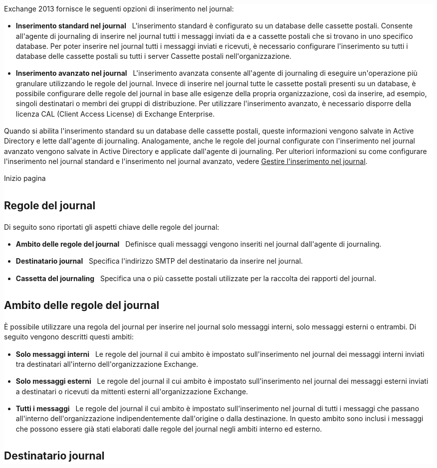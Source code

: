 
Exchange 2013 fornisce le seguenti opzioni di inserimento nel journal:

  - **Inserimento standard nel journal**   L'inserimento standard è configurato su un database delle cassette postali. Consente all'agente di journaling di inserire nel journal tutti i messaggi inviati da e a cassette postali che si trovano in uno specifico database. Per poter inserire nel journal tutti i messaggi inviati e ricevuti, è necessario configurare l'inserimento su tutti i database delle cassette postali su tutti i server Cassette postali nell'organizzazione.

  - **Inserimento avanzato nel journal**   L'inserimento avanzata consente all'agente di journaling di eseguire un'operazione più granulare utilizzando le regole del journal. Invece di inserire nel journal tutte le cassette postali presenti su un database, è possibile configurare delle regole del journal in base alle esigenze della propria organizzazione, così da inserire, ad esempio, singoli destinatari o membri dei gruppi di distribuzione. Per utilizzare l'inserimento avanzato, è necessario disporre della licenza CAL (Client Access License) di Exchange Enterprise.

Quando si abilita l'inserimento standard su un database delle cassette postali, queste informazioni vengono salvate in Active Directory e lette dall'agente di journaling. Analogamente, anche le regole del journal configurate con l'inserimento nel journal avanzato vengono salvate in Active Directory e applicate dall'agente di journaling. Per ulteriori informazioni su come configurare l'inserimento nel journal standard e l'inserimento nel journal avanzato, vedere [Gestire l'inserimento nel journal](https://docs.microsoft.com/it-it/exchange/security-and-compliance/journaling/manage-journaling).

Inizio pagina

## Regole del journal

Di seguito sono riportati gli aspetti chiave delle regole del journal:

  - **Ambito delle regole del journal**   Definisce quali messaggi vengono inseriti nel journal dall'agente di journaling.

  - **Destinatario journal**   Specifica l'indirizzo SMTP del destinatario da inserire nel journal.

  - **Cassetta del journaling**   Specifica una o più cassette postali utilizzate per la raccolta dei rapporti del journal.

## Ambito delle regole del journal

È possibile utilizzare una regola del journal per inserire nel journal solo messaggi interni, solo messaggi esterni o entrambi. Di seguito vengono descritti questi ambiti:

  - **Solo messaggi interni**   Le regole del journal il cui ambito è impostato sull'inserimento nel journal dei messaggi interni inviati tra destinatari all'interno dell'organizzazione Exchange.

  - **Solo messaggi esterni**   Le regole del journal il cui ambito è impostato sull'inserimento nel journal dei messaggi esterni inviati a destinatari o ricevuti da mittenti esterni all'organizzazione Exchange.

  - **Tutti i messaggi**   Le regole del journal il cui ambito è impostato sull'inserimento nel journal di tutti i messaggi che passano all'interno dell'organizzazione indipendentemente dall'origine o dalla destinazione. In questo ambito sono inclusi i messaggi che possono essere già stati elaborati dalle regole del journal negli ambiti interno ed esterno.

## Destinatario journal
